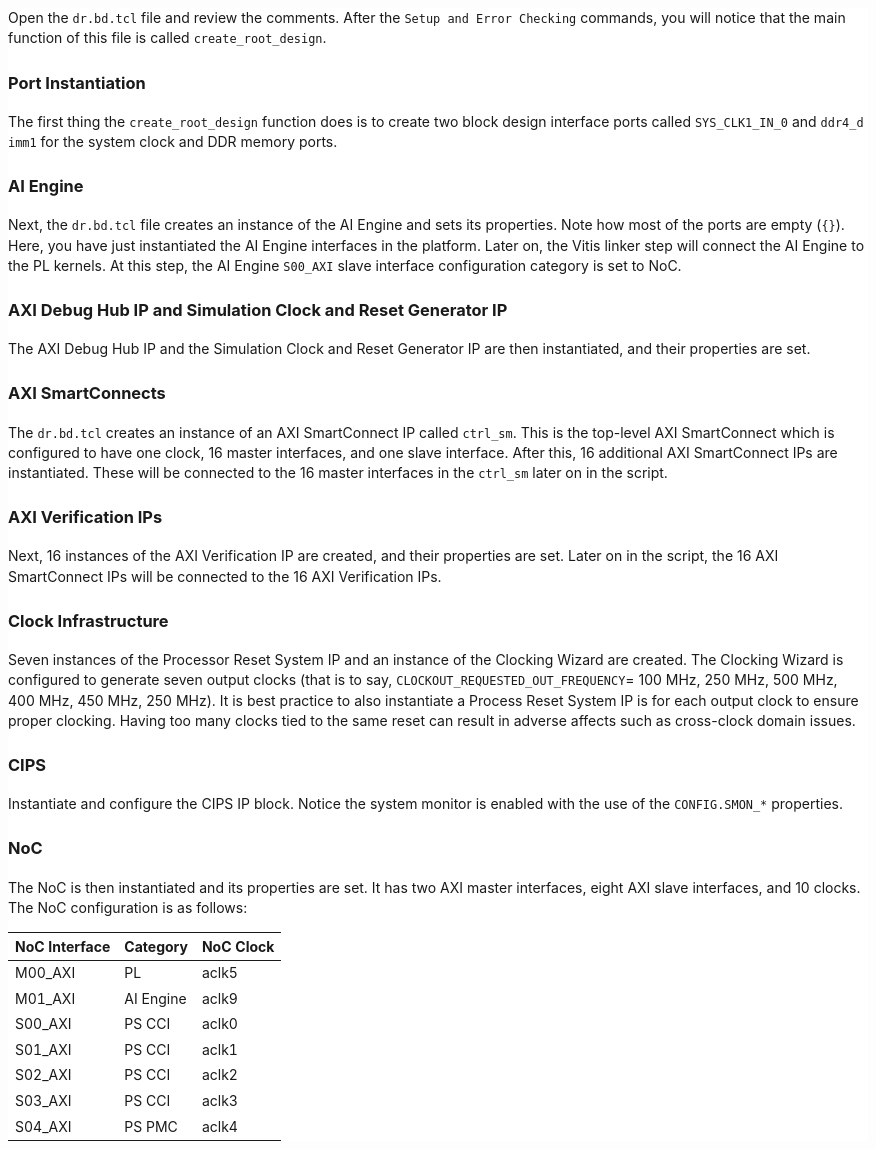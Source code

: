 Open the `dr.bd.tcl` file and review the comments. After the `Setup and Error Checking` commands, you will notice that the main function of this file is called `create_root_design`.

### Port Instantiation

The first thing the `create_root_design` function does is to create two block design interface ports called `SYS_CLK1_IN_0` and `ddr4_dimm1` for the system clock and DDR memory ports.  

### AI Engine

Next, the `dr.bd.tcl` file creates an instance of the AI Engine and sets its properties. Note how most of the ports are empty (`{}`). Here, you have just instantiated the AI Engine interfaces in the platform. Later on, the Vitis linker step will connect the AI Engine to the PL kernels. At this step, the AI Engine `S00_AXI` slave interface configuration category is set to NoC.

### AXI Debug Hub IP and Simulation Clock and Reset Generator IP

The AXI Debug Hub IP and the Simulation Clock and Reset Generator IP are then instantiated, and their properties are set.

### AXI SmartConnects

The `dr.bd.tcl` creates an instance of an AXI SmartConnect IP called `ctrl_sm`. This is the top-level AXI SmartConnect which is configured to have one clock, 16 master interfaces, and one slave interface. After this, 16 additional AXI SmartConnect IPs are instantiated. These will be connected to the 16 master interfaces in the `ctrl_sm` later on in the script.

### AXI Verification IPs

Next, 16 instances of the AXI Verification IP are created, and their properties are set. Later on in the script, the 16 AXI SmartConnect IPs will be connected to the 16 AXI Verification IPs.

### Clock Infrastructure

Seven instances of the Processor Reset System IP and an instance of the Clocking Wizard are created. The Clocking Wizard is configured to generate seven output clocks (that is to say, `CLOCKOUT_REQUESTED_OUT_FREQUENCY`= 100 MHz, 250 MHz, 500 MHz, 400 MHz, 450 MHz, 250 MHz). It is best practice to also instantiate a Process Reset System IP is for each output clock to ensure proper clocking. Having too many clocks tied to the same reset can result in adverse affects such as cross-clock domain issues.

### CIPS

Instantiate and configure the CIPS IP block. Notice the system monitor is enabled with the use of the `CONFIG.SMON_*` properties.

### NoC

The NoC is then instantiated and its properties are set. It has two AXI master interfaces, eight AXI slave interfaces, and 10 clocks. The NoC configuration is as follows:

|NoC Interface|Category| NoC Clock|
|  ---   |  ---      |  ---  |
|M00_AXI | PL        | aclk5 |
|M01_AXI | AI Engine | aclk9 |
|S00_AXI | PS CCI    | aclk0 |
|S01_AXI | PS CCI    | aclk1 |
|S02_AXI | PS CCI    | aclk2 |
|S03_AXI | PS CCI    | aclk3 |
|S04_AXI | PS PMC    | aclk4 |